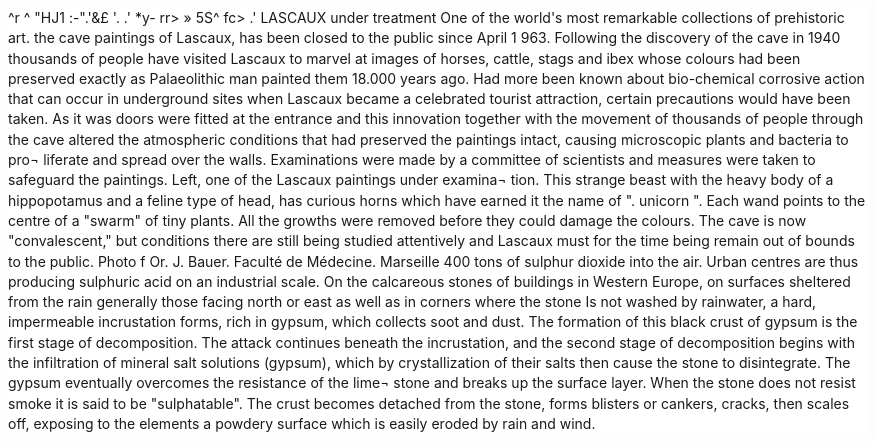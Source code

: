 ^r
^
"HJ1
:-".'&£
'. .'
*y-
rr>
»
5S^
fc>
.'
LASCAUX
under treatment
One of the world's most remarkable collections of
prehistoric art. the cave paintings of Lascaux, has
been closed to the public since April 1 963. Following
the discovery of the cave in 1940 thousands of
people have visited Lascaux to marvel at images
of horses, cattle, stags and ibex whose colours
had been preserved exactly as Palaeolithic man
painted them 18.000 years ago. Had more been
known about bio-chemical corrosive action that
can occur in underground sites when Lascaux
became a celebrated tourist attraction, certain
precautions would have been taken. As it was
doors were fitted at the entrance and this innovation
together with the movement of thousands of
people through the cave altered the atmospheric
conditions that had preserved the paintings intact,
causing microscopic plants and bacteria to pro¬
liferate and spread over the walls. Examinations
were made by a committee of scientists and
measures were taken to safeguard the paintings.
Left, one of the Lascaux paintings under examina¬
tion. This strange beast with the heavy body of
a hippopotamus and a feline type of head, has
curious horns which have earned it the name of
". unicorn ". Each wand points to the centre of a
"swarm" of tiny plants. All the growths were
removed before they could damage the colours. The
cave is now "convalescent," but conditions there are
still being studied attentively and Lascaux must for
the time being remain out of bounds to the public.
Photo f Or. J. Bauer. Faculté de Médecine. Marseille
400 tons of sulphur dioxide into the air. Urban centres are
thus producing sulphuric acid on an industrial scale.
On the calcareous stones of buildings in Western Europe,
on surfaces sheltered from the rain generally those facing
north or east as well as in corners where the stone Is not
washed by rainwater, a hard, impermeable incrustation
forms, rich in gypsum, which collects soot and dust. The
formation of this black crust of gypsum is the first stage
of decomposition.
The attack continues beneath the incrustation, and the
second stage of decomposition begins with the infiltration
of mineral salt solutions (gypsum), which by crystallization
of their salts then cause the stone to disintegrate. The
gypsum eventually overcomes the resistance of the lime¬
stone and breaks up the surface layer.
When the stone does not resist smoke it is said to be
"sulphatable". The crust becomes detached from the stone,
forms blisters or cankers, cracks, then scales off, exposing
to the elements a powdery surface which is easily eroded
by rain and wind.
